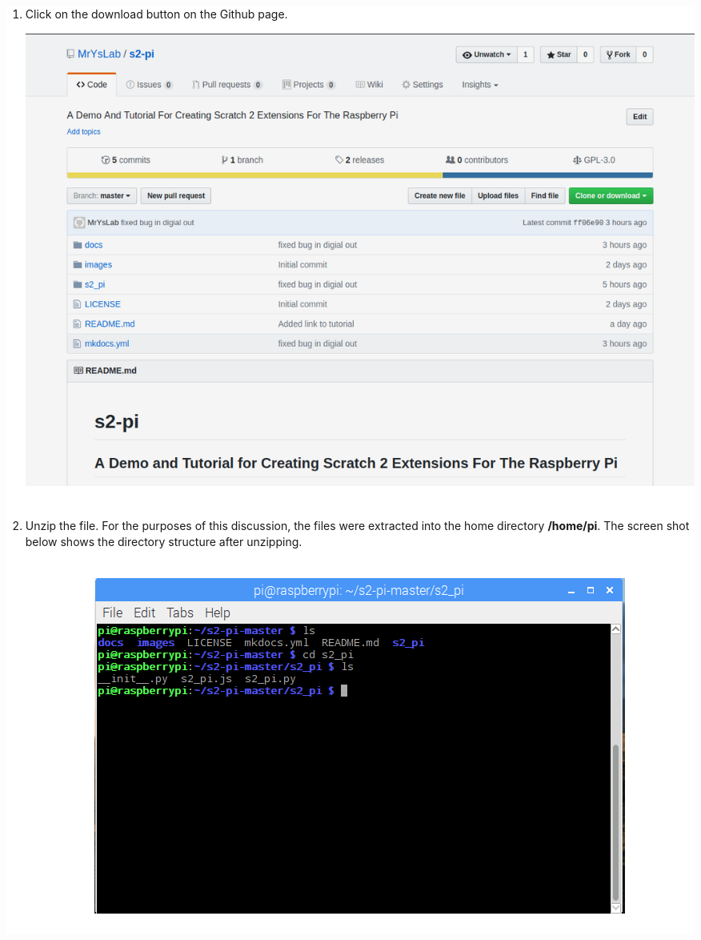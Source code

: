 1. Click on the download button on the Github page.
    <div style="text-align: center;"><IMG SRC="./images/github.png" ALT="image"></div>
    <br>
    
2. Unzip the file. For the purposes of this discussion, the files were extracted into 
    the home directory **/home/pi**. The screen shot below shows the directory structure after
    unzipping.
    
    <br>
    <div style="text-align: center;"><IMG SRC="./images/extract.png" ALT="image"></div>
    <br>
    
